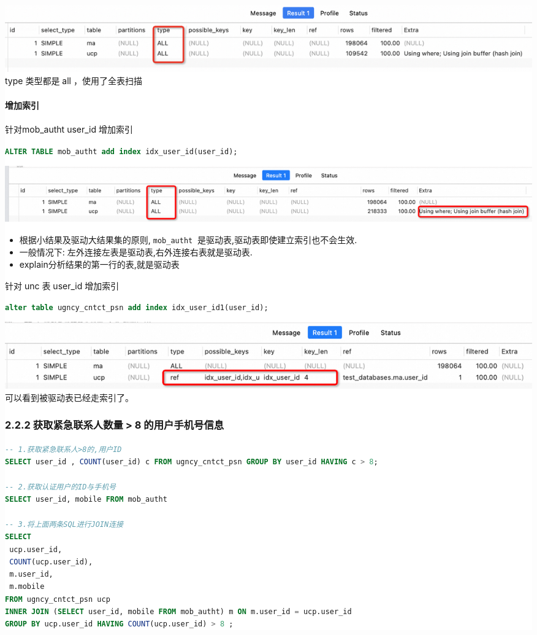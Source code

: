 ![image.png](./assets/1714017001925-dcc44f0d-74cd-4ae8-a3b1-c8ced50a19cc.png)
type 类型都是 all ，使用了全表扫描

#### 增加索引

针对mob_autht user_id 增加索引

```sql
ALTER TABLE mob_autht add index idx_user_id(user_id);
```

![image.png](./assets/1714119988256-a77c0fdf-5e85-4691-9ec2-d5ee4f588045.png)

-  根据小结果及驱动大结果集的原则, `mob_autht`  是驱动表,驱动表即使建立索引也不会生效. 
-  一般情况下: 左外连接左表是驱动表,右外连接右表就是驱动表. 
-  explain分析结果的第一行的表,就是驱动表 

针对 unc 表 user_id 增加索引

```sql
alter table ugncy_cntct_psn add index idx_user_id1(user_id);
```

![image.png](./assets/1714119852534-fc52508a-982b-4ced-a20c-8699a34908df.png)
可以看到被驱动表已经走索引了。

### 2.2.2 获取紧急联系人数量 > 8 的用户手机号信息

```sql
-- 1.获取紧急联系人>8的,用户ID
SELECT user_id , COUNT(user_id) c FROM ugncy_cntct_psn GROUP BY user_id HAVING c > 8;

-- 2.获取认证用户的ID与手机号
SELECT user_id, mobile FROM mob_autht

-- 3.将上面两条SQL进行JOIN连接
SELECT 
 ucp.user_id,
 COUNT(ucp.user_id),
 m.user_id,
 m.mobile
FROM ugncy_cntct_psn ucp
INNER JOIN (SELECT user_id, mobile FROM mob_autht) m ON m.user_id = ucp.user_id
GROUP BY ucp.user_id HAVING COUNT(ucp.user_id) > 8 ;
```
